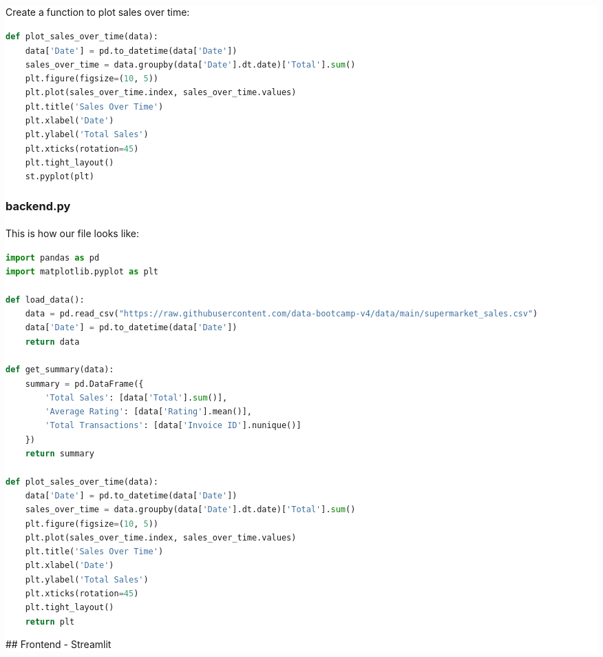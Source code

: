 Create a function to plot sales over time:

```python
def plot_sales_over_time(data):
    data['Date'] = pd.to_datetime(data['Date'])
    sales_over_time = data.groupby(data['Date'].dt.date)['Total'].sum()
    plt.figure(figsize=(10, 5))
    plt.plot(sales_over_time.index, sales_over_time.values)
    plt.title('Sales Over Time')
    plt.xlabel('Date')
    plt.ylabel('Total Sales')
    plt.xticks(rotation=45)
    plt.tight_layout()
    st.pyplot(plt)
```

### backend.py

This is how our file looks like:

```python
import pandas as pd
import matplotlib.pyplot as plt

def load_data():
    data = pd.read_csv("https://raw.githubusercontent.com/data-bootcamp-v4/data/main/supermarket_sales.csv")
    data['Date'] = pd.to_datetime(data['Date'])
    return data

def get_summary(data):
    summary = pd.DataFrame({
        'Total Sales': [data['Total'].sum()],
        'Average Rating': [data['Rating'].mean()],
        'Total Transactions': [data['Invoice ID'].nunique()]
    })
    return summary

def plot_sales_over_time(data):
    data['Date'] = pd.to_datetime(data['Date'])
    sales_over_time = data.groupby(data['Date'].dt.date)['Total'].sum()
    plt.figure(figsize=(10, 5))
    plt.plot(sales_over_time.index, sales_over_time.values)
    plt.title('Sales Over Time')
    plt.xlabel('Date')
    plt.ylabel('Total Sales')
    plt.xticks(rotation=45)
    plt.tight_layout()
    return plt
```

## Frontend - Streamlit
